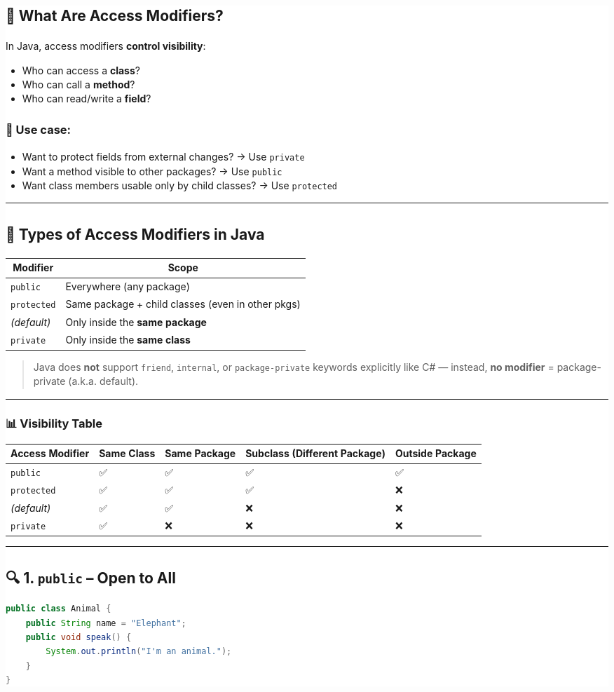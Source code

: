 
## 🧱 What Are Access Modifiers?

In Java, access modifiers **control visibility**:

- Who can access a **class**?
- Who can call a **method**?
- Who can read/write a **field**?

### 🎯 Use case:

- Want to protect fields from external changes? → Use `private`
- Want a method visible to other packages? → Use `public`
- Want class members usable only by child classes? → Use `protected`

---

## 🧭 Types of Access Modifiers in Java

| Modifier    | Scope                                             |
| ----------- | ------------------------------------------------- |
| `public`    | Everywhere (any package)                          |
| `protected` | Same package + child classes (even in other pkgs) |
| _(default)_ | Only inside the **same package**                  |
| `private`   | Only inside the **same class**                    |

> Java does **not** support `friend`, `internal`, or `package-private` keywords explicitly like C# — instead, **no modifier** = package-private (a.k.a. default).

---

### 📊 Visibility Table

| Access Modifier | Same Class | Same Package | Subclass (Different Package) | Outside Package |
| --------------- | ---------- | ------------ | ---------------------------- | --------------- |
| `public`        | ✅         | ✅           | ✅                           | ✅              |
| `protected`     | ✅         | ✅           | ✅                           | ❌              |
| _(default)_     | ✅         | ✅           | ❌                           | ❌              |
| `private`       | ✅         | ❌           | ❌                           | ❌              |

---

## 🔍 1. `public` – Open to All

```java
public class Animal {
    public String name = "Elephant";
    public void speak() {
        System.out.println("I'm an animal.");
    }
}
```

